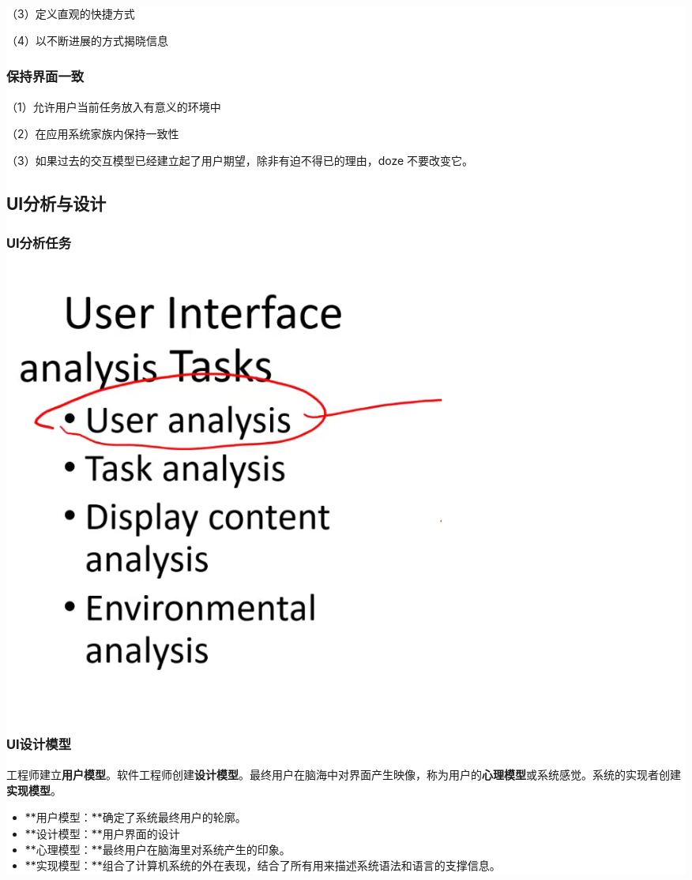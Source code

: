 （3）定义直观的快捷方式

（4）以不断进展的方式揭晓信息

### **保持界面一致**

（1）允许用户当前任务放入有意义的环境中

（2）在应用系统家族内保持一致性

（3）如果过去的交互模型已经建立起了用户期望，除非有迫不得已的理由，doze 不要改变它。

## UI分析与设计

### UI分析任务

![image-20221214155932626](./SEReview/image-20221214155932626.png)

### UI设计模型

工程师建立**用户模型**。软件工程师创建**设计模型**。最终用户在脑海中对界面产生映像，称为用户的**心理模型**或系统感觉。系统的实现者创建**实现模型**。

- **用户模型：**确定了系统最终用户的轮廓。
- **设计模型：**用户界面的设计
- **心理模型：**最终用户在脑海里对系统产生的印象。
- **实现模型：**组合了计算机系统的外在表现，结合了所有用来描述系统语法和语言的支撑信息。
